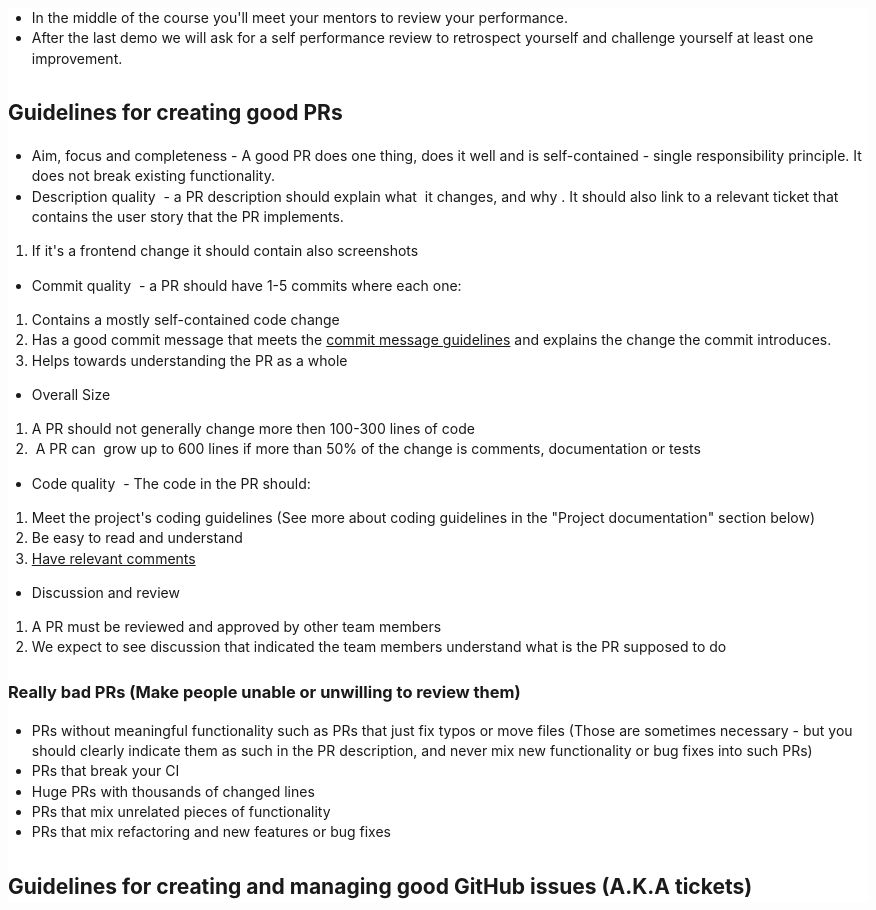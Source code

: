 * In the middle of the course you'll meet your mentors to review your performance.
* After the last demo we will ask for a self performance review to retrospect yourself and challenge yourself at least one improvement.

## Guidelines for creating good PRs

* Aim, focus and completeness - A good PR does one thing, does it well and is self-contained - single responsibility principle. It does not break existing functionality.
* Description quality  - a PR description should explain what  it changes, and why . It should also link to a relevant ticket that contains the user story that the PR implements.

1. If it's a frontend change it should contain also screenshots

* Commit quality  - a PR should have 1-5 commits where each one:

1. Contains a mostly self-contained code change
2. Has a good commit message that meets the [commit message guidelines](https://www.google.com/url?q=https://chris.beams.io/posts/git-commit/&sa=D&source=editors&ust=1613042662251000&usg=AOvVaw0laf1dF81wvSlNu_BVAAq0) and explains the change the commit introduces.
3. Helps towards understanding the PR as a whole

* Overall Size

1. A PR should not generally change more then 100-300 lines of code
2.  A PR can  grow up to 600 lines if more than 50% of the change is comments, documentation or tests

* Code quality  - The code in the PR should:

1. Meet the project's coding guidelines (See more about coding guidelines in the "Project documentation" section below)
2. Be easy to read and understand
3. [Have relevant comments](https://www.google.com/url?q=https://itnext.io/what-makes-a-good-code-comment-5267debd2c24&sa=D&source=editors&ust=1613042662255000&usg=AOvVaw3N0ydRJCqvOKYQdxKRVNcl)

* Discussion and review

1. A PR must be reviewed and approved by other team members
2. We expect to see discussion that indicated the team members understand what is the PR supposed to do

### Really bad PRs (Make people unable or unwilling to review them)

* PRs without meaningful functionality such as PRs that just fix typos or move files (Those are sometimes necessary - but you should clearly indicate them as such in the PR description, and never mix new functionality or bug fixes into such PRs)
* PRs that break your CI
* Huge PRs with thousands of changed lines
* PRs that mix unrelated pieces of functionality
* PRs that mix refactoring and new features or bug fixes

## Guidelines for creating and managing good GitHub issues (A.K.A tickets)
